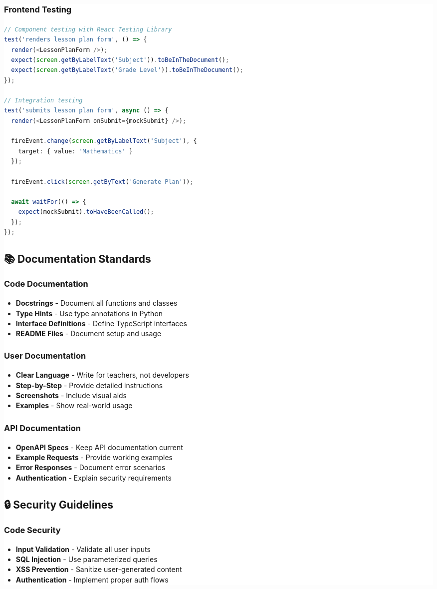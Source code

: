### Frontend Testing
```typescript
// Component testing with React Testing Library
test('renders lesson plan form', () => {
  render(<LessonPlanForm />);
  expect(screen.getByLabelText('Subject')).toBeInTheDocument();
  expect(screen.getByLabelText('Grade Level')).toBeInTheDocument();
});

// Integration testing
test('submits lesson plan form', async () => {
  render(<LessonPlanForm onSubmit={mockSubmit} />);
  
  fireEvent.change(screen.getByLabelText('Subject'), {
    target: { value: 'Mathematics' }
  });
  
  fireEvent.click(screen.getByText('Generate Plan'));
  
  await waitFor(() => {
    expect(mockSubmit).toHaveBeenCalled();
  });
});
```

## 📚 Documentation Standards

### Code Documentation
- **Docstrings** - Document all functions and classes
- **Type Hints** - Use type annotations in Python
- **Interface Definitions** - Define TypeScript interfaces
- **README Files** - Document setup and usage

### User Documentation
- **Clear Language** - Write for teachers, not developers
- **Step-by-Step** - Provide detailed instructions
- **Screenshots** - Include visual aids
- **Examples** - Show real-world usage

### API Documentation
- **OpenAPI Specs** - Keep API documentation current
- **Example Requests** - Provide working examples
- **Error Responses** - Document error scenarios
- **Authentication** - Explain security requirements

## 🔒 Security Guidelines

### Code Security
- **Input Validation** - Validate all user inputs
- **SQL Injection** - Use parameterized queries
- **XSS Prevention** - Sanitize user-generated content
- **Authentication** - Implement proper auth flows

